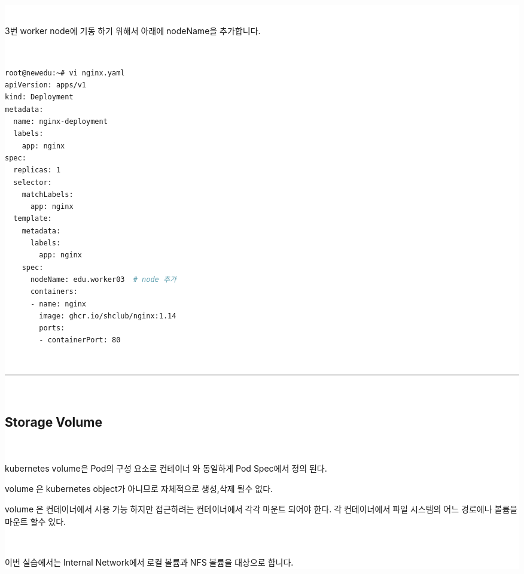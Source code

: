 <br/>

3번 worker node에 기동 하기 위해서 아래에 nodeName을 추가합니다.  

<br/>

```bash
root@newedu:~# vi nginx.yaml
apiVersion: apps/v1
kind: Deployment
metadata:
  name: nginx-deployment
  labels:
    app: nginx
spec:
  replicas: 1
  selector:
    matchLabels:
      app: nginx
  template:
    metadata:
      labels:
        app: nginx
    spec:
      nodeName: edu.worker03  # node 추가
      containers:
      - name: nginx
        image: ghcr.io/shclub/nginx:1.14
        ports:
        - containerPort: 80
```  

<br/>

***

<br/>

##  Storage Volume 

<br/>

kubernetes volume은  Pod의 구성 요소로  컨테이너 와 동일하게 Pod Spec에서 정의 된다.    

volume 은  kubernetes object가 아니므로 자체적으로 생성,삭제 될수 없다.  

volume 은 컨테이너에서 사용 가능 하지만 접근하려는 컨테이너에서  각각 마운트 되어야 한다. 각 컨테이너에서  파일 시스템의 어느 경로에나  볼륨을 마운트 할수 있다.  

<br/>

이번 실습에서는 Internal Network에서 로컬 볼륨과 NFS 볼륨을 대상으로 합니다.  
